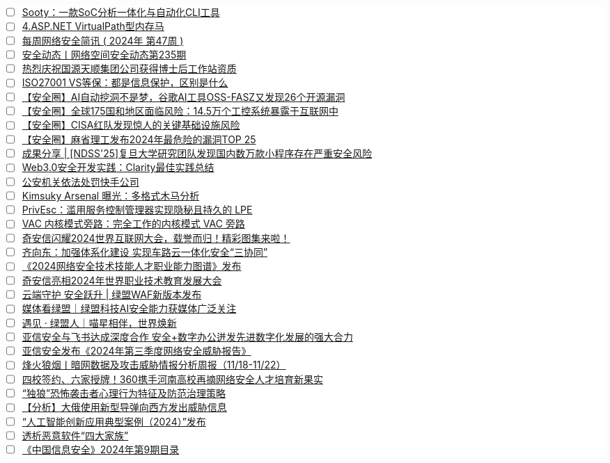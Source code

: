  - [ ] [Sooty：一款SoC分析一体化与自动化CLI工具](https://mp.weixin.qq.com/s?__biz=MjM5NjA0NjgyMA==&mid=2651307839&idx=4&sn=54929a3bfd874f4e1feb6bd281465ca5)
  - [ ] [4.ASP.NET VirtualPath型内存马](https://mp.weixin.qq.com/s?__biz=MzkzNTUwNTg2Ng==&mid=2247485145&idx=1&sn=95a28d024e2f193b2400fe2db4dd3dab)
  - [ ] [每周网络安全简讯 ( 2024年 第47周 )](https://mp.weixin.qq.com/s?__biz=MzU2MjcwOTY1Mg==&mid=2247520721&idx=1&sn=00aaaa663e07f3f1f702d3d71eaf7829)
  - [ ] [安全动态丨网络空间安全动态第235期](https://mp.weixin.qq.com/s?__biz=MzU2MjcwOTY1Mg==&mid=2247520721&idx=2&sn=a6ed046a0488ae2321d5e490e53974fa)
  - [ ] [热烈庆祝国源天顺集团公司获得博士后工作站资质](https://mp.weixin.qq.com/s?__biz=Mzg3MTU1MTIzMQ==&mid=2247495100&idx=1&sn=65fc05797e8abbb940f0a80d800d44dc)
  - [ ] [ISO27001 VS等保：都是信息保护，区别是什么](https://mp.weixin.qq.com/s?__biz=Mzg3MTU1MTIzMQ==&mid=2247495100&idx=2&sn=0a5611307cd60c3af9da3e8abdb10cab)
  - [ ] [【安全圈】AI自动挖洞不是梦，谷歌AI工具OSS-FASZ又发现26个开源漏洞](https://mp.weixin.qq.com/s?__biz=MzIzMzE4NDU1OQ==&mid=2652066127&idx=1&sn=54cc25bc1157b1fcde3352264a6e6737)
  - [ ] [【安全圈】全球175国和地区面临风险：14.5万个工控系统暴露于互联网中](https://mp.weixin.qq.com/s?__biz=MzIzMzE4NDU1OQ==&mid=2652066127&idx=2&sn=dd1d3315135df42f2ea52b1674729329)
  - [ ] [【安全圈】CISA红队发现惊人的关键基础设施风险](https://mp.weixin.qq.com/s?__biz=MzIzMzE4NDU1OQ==&mid=2652066127&idx=3&sn=3f367e65a291df4dd3e563a38a83b973)
  - [ ] [【安全圈】麻省理工发布2024年最危险的漏洞TOP 25](https://mp.weixin.qq.com/s?__biz=MzIzMzE4NDU1OQ==&mid=2652066127&idx=4&sn=1c50f0f483942910d6d8ae2633bccc0b)
  - [ ] [成果分享 | [NDSS\'25]复旦大学研究团队发现国内数万款小程序存在严重安全风险](https://mp.weixin.qq.com/s?__biz=MzU4NzUxOTI0OQ==&mid=2247491959&idx=1&sn=168138298f43dd7f1713ced2fddb151e)
  - [ ] [Web3.0安全开发实践：Clarity最佳实践总结](https://mp.weixin.qq.com/s?__biz=MzU5OTg4MTIxMw==&mid=2247503593&idx=1&sn=53600447b7b6a20fdcae5c0f0d97379b)
  - [ ] [公安机关依法处罚快手公司](https://mp.weixin.qq.com/s?__biz=MzkwMDU5NTE0OQ==&mid=2247488656&idx=1&sn=4135ab21bc891fe2b173204832be8c58)
  - [ ] [Kimsuky Arsenal 曝光：多格式木马分析](https://mp.weixin.qq.com/s?__biz=MzAxMjYyMzkwOA==&mid=2247524438&idx=1&sn=e0e2096622da032f3e86f923b1b75361)
  - [ ] [PrivEsc：滥用服务控制管理器实现隐秘且持久的 LPE](https://mp.weixin.qq.com/s?__biz=MzAxMjYyMzkwOA==&mid=2247524438&idx=2&sn=fbf00fecfc8581b065e259a3dba6565d)
  - [ ] [VAC 内核模式旁路：完全工作的内核模式 VAC 旁路](https://mp.weixin.qq.com/s?__biz=MzAxMjYyMzkwOA==&mid=2247524438&idx=3&sn=b137a51bafcb347b23af2a09e7daaed8)
  - [ ] [奇安信闪耀2024世界互联网大会，载誉而归！精彩图集来啦！](https://mp.weixin.qq.com/s?__biz=MzU0NDk0NTAwMw==&mid=2247622670&idx=1&sn=4c65521b78fa3a661f77c0e85d008d53)
  - [ ] [齐向东：加强体系化建设 实现车路云一体化安全“三协同”](https://mp.weixin.qq.com/s?__biz=MzU0NDk0NTAwMw==&mid=2247622670&idx=2&sn=11ea87d145beebaf9e5d31c86041dd4d)
  - [ ] [《2024网络安全技术技能人才职业能力图谱》发布](https://mp.weixin.qq.com/s?__biz=MzU0NDk0NTAwMw==&mid=2247622670&idx=3&sn=18d75485c65ff4422d0d0ec8a6946728)
  - [ ] [奇安信亮相2024年世界职业技术教育发展大会](https://mp.weixin.qq.com/s?__biz=MzU0NDk0NTAwMw==&mid=2247622670&idx=4&sn=2766c396f3978ca25738ca356025179b)
  - [ ] [云端守护 安全跃升 | 绿盟WAF新版本发布](https://mp.weixin.qq.com/s?__biz=MjM5ODYyMTM4MA==&mid=2650462273&idx=1&sn=27c7f75d83216b0f6bb77dd1dddafa84)
  - [ ] [媒体看绿盟｜绿盟科技AI安全能力获媒体广泛关注](https://mp.weixin.qq.com/s?__biz=MjM5ODYyMTM4MA==&mid=2650462273&idx=2&sn=1250ae9dd045837b61e0afa9b1a4fc40)
  - [ ] [遇见 · 绿盟人｜喵星相伴，世界焕新](https://mp.weixin.qq.com/s?__biz=MjM5ODYyMTM4MA==&mid=2650462273&idx=3&sn=f995bfb2799f2a748c37556647356095)
  - [ ] [亚信安全与飞书达成深度合作 安全+数字办公迸发先进数字化发展的强大合力](https://mp.weixin.qq.com/s?__biz=MjM5NjY2MTIzMw==&mid=2650619905&idx=1&sn=3362b8456098e30f494d77e308d2a953)
  - [ ] [亚信安全发布《2024年第三季度网络安全威胁报告》](https://mp.weixin.qq.com/s?__biz=MjM5NjY2MTIzMw==&mid=2650619905&idx=2&sn=69e3cdc9eac70369b5e427024cfabf95)
  - [ ] [烽火狼烟丨暗网数据及攻击威胁情报分析周报（11/18-11/22）](https://mp.weixin.qq.com/s?__biz=Mzk0NjMxNTgyOQ==&mid=2247484459&idx=1&sn=cb9bcaed6d8013bb1a5b02f2ad1065fa)
  - [ ] [四校签约、六家授牌！360携手河南高校再摘网络安全人才培育新果实](https://mp.weixin.qq.com/s?__biz=MzA4MTg0MDQ4Nw==&mid=2247576982&idx=1&sn=a1ec267b624a1e57b96c02eafce378dc)
  - [ ] [“独狼”恐怖袭击者心理行为特征及防范治理策略](https://mp.weixin.qq.com/s?__biz=MzA3Mjc1MTkwOA==&mid=2650557623&idx=1&sn=a207d7ef5a4be7d5ae387338a213633c)
  - [ ] [【分析】大俄使用新型导弹向西方发出威胁信息](https://mp.weixin.qq.com/s?__biz=MzA3Mjc1MTkwOA==&mid=2650557623&idx=2&sn=807fca99b33c0bc5cc36033f1d88f165)
  - [ ] [“人工智能创新应用典型案例（2024）”发布](https://mp.weixin.qq.com/s?__biz=MzA3ODE0NDA4MA==&mid=2649400850&idx=1&sn=5364cd714434f72cce09c90d52e92bbc)
  - [ ] [透析恶意软件“四大家族”](https://mp.weixin.qq.com/s?__biz=MzU5ODE2NDA3NA==&mid=2247496595&idx=1&sn=856c519b116c5014ba76ae32715ebaa4)
  - [ ] [《中国信息安全》2024年第9期目录](https://mp.weixin.qq.com/s?__biz=MzA5MzE5MDAzOA==&mid=2664230367&idx=1&sn=3dddee671d77c1a15855aeed7ace4abb)